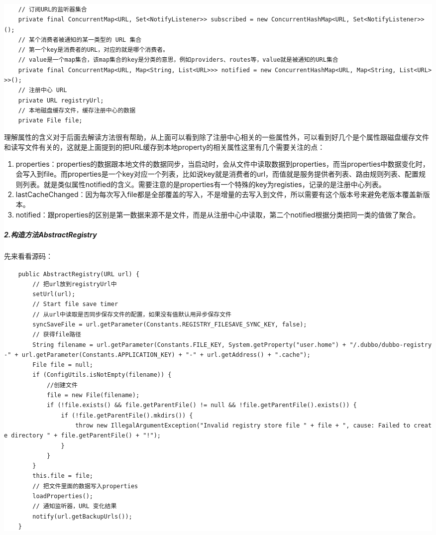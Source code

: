 ```
    // 订阅URL的监听器集合
    private final ConcurrentMap<URL, Set<NotifyListener>> subscribed = new ConcurrentHashMap<URL, Set<NotifyListener>>();
    // 某个消费者被通知的某一类型的 URL 集合
    // 第一个key是消费者的URL，对应的就是哪个消费者。
    // value是一个map集合，该map集合的key是分类的意思，例如providers、routes等，value就是被通知的URL集合
    private final ConcurrentMap<URL, Map<String, List<URL>>> notified = new ConcurrentHashMap<URL, Map<String, List<URL>>>();
    // 注册中心 URL
    private URL registryUrl;
    // 本地磁盘缓存文件，缓存注册中心的数据
    private File file;
```

理解属性的含义对于后面去解读方法很有帮助，从上面可以看到除了注册中心相关的一些属性外，可以看到好几个是个属性跟磁盘缓存文件和读写文件有关的，这就是上面提到的把URL缓存到本地property的相关属性这里有几个需要关注的点：

1. properties：properties的数据跟本地文件的数据同步，当启动时，会从文件中读取数据到properties，而当properties中数据变化时，会写入到file。而properties是一个key对应一个列表，比如说key就是消费者的url，而值就是服务提供者列表、路由规则列表、配置规则列表。就是类似属性notified的含义。需要注意的是properties有一个特殊的key为registies，记录的是注册中心列表。
2. lastCacheChanged：因为每次写入file都是全部覆盖的写入，不是增量的去写入到文件，所以需要有这个版本号来避免老版本覆盖新版本。
3. notified：跟properties的区别是第一数据来源不是文件，而是从注册中心中读取，第二个notified根据分类把同一类的值做了聚合。

##### 2.构造方法AbstractRegistry

先来看看源码：

```
    public AbstractRegistry(URL url) {
        // 把url放到registryUrl中
        setUrl(url);
        // Start file save timer
        // 从url中读取是否同步保存文件的配置，如果没有值默认用异步保存文件
        syncSaveFile = url.getParameter(Constants.REGISTRY_FILESAVE_SYNC_KEY, false);
        // 获得file路径
        String filename = url.getParameter(Constants.FILE_KEY, System.getProperty("user.home") + "/.dubbo/dubbo-registry-" + url.getParameter(Constants.APPLICATION_KEY) + "-" + url.getAddress() + ".cache");
        File file = null;
        if (ConfigUtils.isNotEmpty(filename)) {
            //创建文件
            file = new File(filename);
            if (!file.exists() && file.getParentFile() != null && !file.getParentFile().exists()) {
                if (!file.getParentFile().mkdirs()) {
                    throw new IllegalArgumentException("Invalid registry store file " + file + ", cause: Failed to create directory " + file.getParentFile() + "!");
                }
            }
        }
        this.file = file;
        // 把文件里面的数据写入properties
        loadProperties();
        // 通知监听器，URL 变化结果
        notify(url.getBackupUrls());
    }
```
